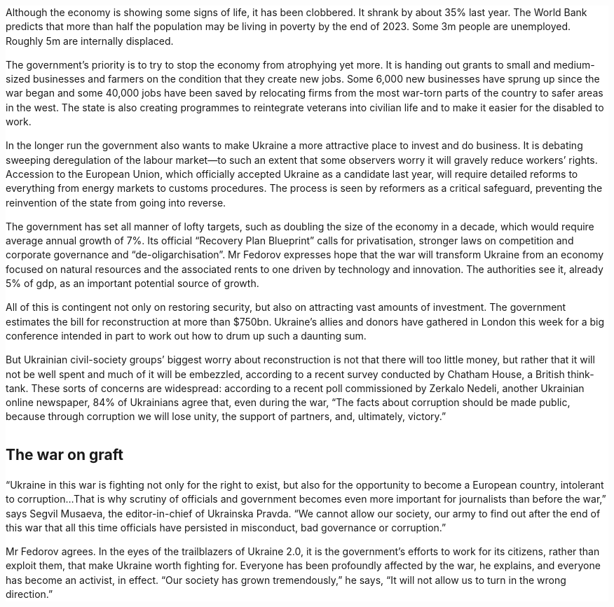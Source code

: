 Although the economy is showing some signs of life, it has been clobbered. It shrank by about 35% last year. The World Bank predicts that more than half the population may be living in poverty by the end of 2023. Some 3m people are unemployed. Roughly 5m are internally displaced.

The government’s priority is to try to stop the economy from atrophying yet more. It is handing out grants to small and medium-sized businesses and farmers on the condition that they create new jobs. Some 6,000 new businesses have sprung up since the war began and some 40,000 jobs have been saved by relocating firms from the most war-torn parts of the country to safer areas in the west. The state is also creating programmes to reintegrate veterans into civilian life and to make it easier for the disabled to work.

In the longer run the government also wants to make Ukraine a more attractive place to invest and do business. It is debating sweeping deregulation of the labour market—to such an extent that some observers worry it will gravely reduce workers’ rights. Accession to the European Union, which officially accepted Ukraine as a candidate last year, will require detailed reforms to everything from energy markets to customs procedures. The process is seen by reformers as a critical safeguard, preventing the reinvention of the state from going into reverse.

The government has set all manner of lofty targets, such as doubling the size of the economy in a decade, which would require average annual growth of 7%. Its official “Recovery Plan Blueprint” calls for privatisation, stronger laws on competition and corporate governance and “de-oligarchisation”. Mr Fedorov expresses hope that the war will transform Ukraine from an economy focused on natural resources and the associated rents to one driven by technology and innovation. The authorities see it, already 5% of gdp, as an important potential source of growth.

All of this is contingent not only on restoring security, but also on attracting vast amounts of investment. The government estimates the bill for reconstruction at more than $750bn. Ukraine’s allies and donors have gathered in London this week for a big conference intended in part to work out how to drum up such a daunting sum.

But Ukrainian civil-society groups’ biggest worry about reconstruction is not that there will too little money, but rather that it will not be well spent and much of it will be embezzled, according to a recent survey conducted by Chatham House, a British think-tank. These sorts of concerns are widespread: according to a recent poll commissioned by Zerkalo Nedeli, another Ukrainian online newspaper, 84% of Ukrainians agree that, even during the war, “The facts about corruption should be made public, because through corruption we will lose unity, the support of partners, and, ultimately, victory.”

## The war on graft

“Ukraine in this war is fighting not only for the right to exist, but also for the opportunity to become a European country, intolerant to corruption…That is why scrutiny of officials and government becomes even more important for journalists than before the war,” says Segvil Musaeva, the editor-in-chief of Ukrainska Pravda. “We cannot allow our society, our army to find out after the end of this war that all this time officials have persisted in misconduct, bad governance or corruption.”

Mr Fedorov agrees. In the eyes of the trailblazers of Ukraine 2.0, it is the government’s efforts to work for its citizens, rather than exploit them, that make Ukraine worth fighting for. Everyone has been profoundly affected by the war, he explains, and everyone has become an activist, in effect. “Our society has grown tremendously,” he says, “It will not allow us to turn in the wrong direction.”
